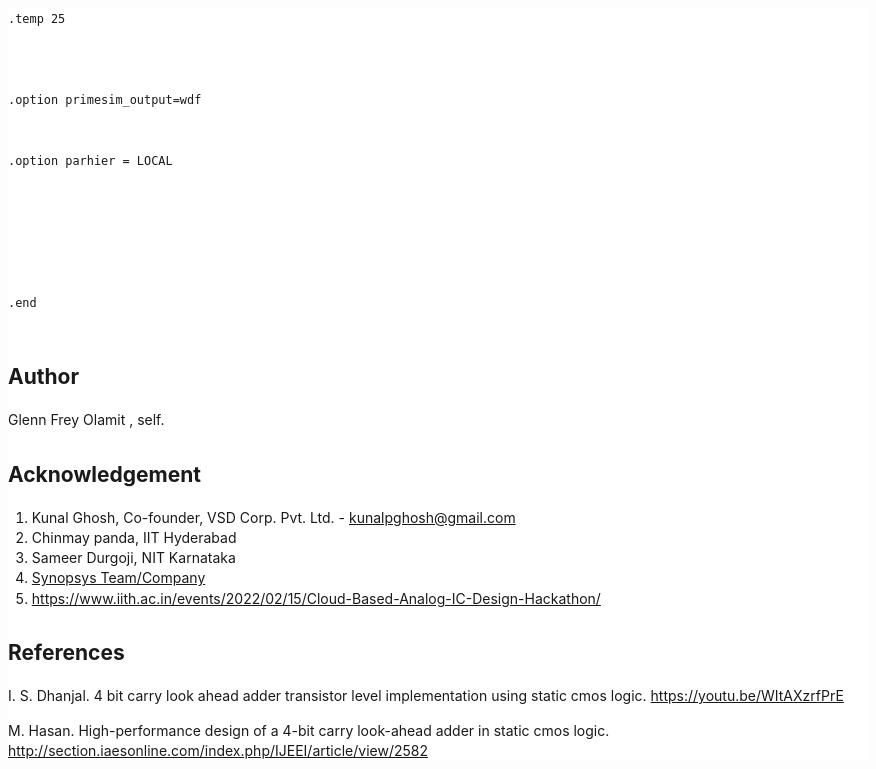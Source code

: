 ```
.temp 25



.option primesim_output=wdf


.option parhier = LOCAL






.end


```


## Author
Glenn Frey Olamit , self.
## Acknowledgement
1. Kunal Ghosh, Co-founder, VSD Corp. Pvt. Ltd. - kunalpghosh@gmail.com
2. Chinmay panda, IIT Hyderabad
3. Sameer Durgoji, NIT Karnataka
4. [Synopsys Team/Company](https://www.synopsys.com/)
5. https://www.iith.ac.in/events/2022/02/15/Cloud-Based-Analog-IC-Design-Hackathon/
## References
I. S. Dhanjal. 4 bit carry look ahead adder transistor level
implementation using static cmos logic.
https://youtu.be/WItAXzrfPrE

M. Hasan. High-performance design of a 4-bit carry look-ahead adder
in static cmos logic.
http://section.iaesonline.com/index.php/IJEEI/article/view/2582
  

